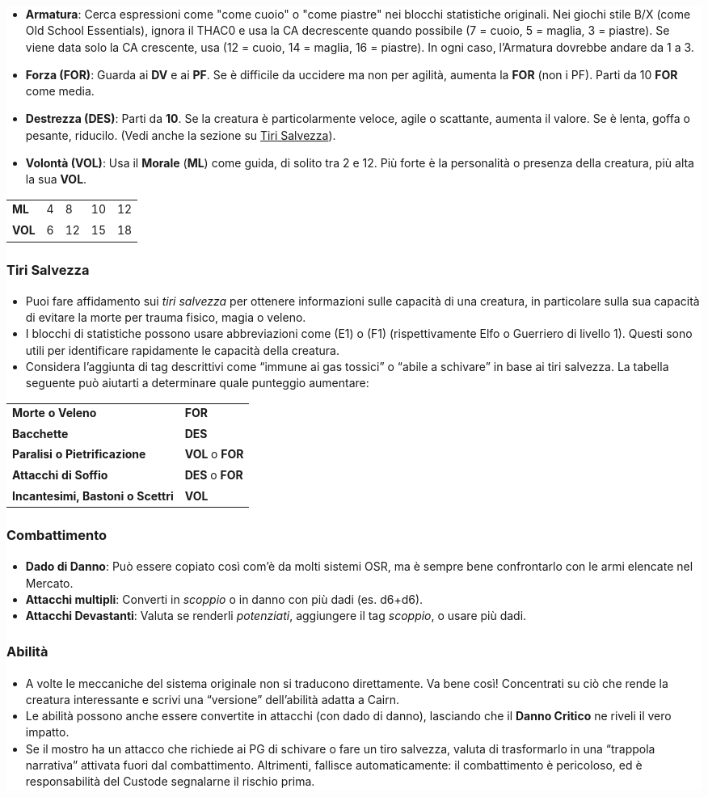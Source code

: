- **Armatura**: Cerca espressioni come "come cuoio" o "come piastre" nei blocchi statistiche originali. Nei giochi stile B/X (come Old School Essentials), ignora il THAC0 e usa la CA decrescente quando possibile (7 = cuoio, 5 = maglia, 3 = piastre). Se viene data solo la CA crescente, usa (12 = cuoio, 14 = maglia, 16 = piastre). In ogni caso, l’Armatura dovrebbe andare da 1 a 3.

- **Forza (FOR)**: Guarda ai **DV** e ai **PF**. Se è difficile da uccidere ma non per agilità, aumenta la **FOR** (non i PF). Parti da 10 **FOR** come media.

- **Destrezza (DES)**: Parti da **10**. Se la creatura è particolarmente veloce, agile o scattante, aumenta il valore. Se è lenta, goffa o pesante, riducilo. (Vedi anche la sezione su [Tiri Salvezza](#tiri-salvezza)).

- **Volontà (VOL)**: Usa il **Morale** (**ML**) come guida, di solito tra 2 e 12. Più forte è la personalità o presenza della creatura, più alta la sua **VOL**.

|         |     |     |     |     |
| ------- | --- | --- | --- | --- |
| **ML**  | 4   | 8   | 10  | 12  |
| **VOL** | 6   | 12  | 15  | 18  |

### Tiri Salvezza

- Puoi fare affidamento sui _tiri salvezza_ per ottenere informazioni sulle capacità di una creatura, in particolare sulla sua capacità di evitare la morte per trauma fisico, magia o veleno.
- I blocchi di statistiche possono usare abbreviazioni come (E1) o (F1) (rispettivamente Elfo o Guerriero di livello 1). Questi sono utili per identificare rapidamente le capacità della creatura.
- Considera l’aggiunta di tag descrittivi come “immune ai gas tossici” o “abile a schivare” in base ai tiri salvezza. La tabella seguente può aiutarti a determinare quale punteggio aumentare:

|                                    |                   |
| ---------------------------------- | ----------------- |
| **Morte o Veleno**                 | **FOR**           |
| **Bacchette**                      | **DES**           |
| **Paralisi o Pietrificazione**     | **VOL** o **FOR** |
| **Attacchi di Soffio**             | **DES** o **FOR** |
| **Incantesimi, Bastoni o Scettri** | **VOL**           |


### Combattimento

- **Dado di Danno**: Può essere copiato così com’è da molti sistemi OSR, ma è sempre bene confrontarlo con le armi elencate nel Mercato.
- **Attacchi multipli**: Converti in _scoppio_ o in danno con più dadi (es. d6+d6).
- **Attacchi Devastanti**: Valuta se renderli _potenziati_, aggiungere il tag _scoppio_, o usare più dadi.


### Abilità

- A volte le meccaniche del sistema originale non si traducono direttamente. Va bene così! Concentrati su ciò che rende la creatura interessante e scrivi una “versione” dell’abilità adatta a Cairn.
- Le abilità possono anche essere convertite in attacchi (con dado di danno), lasciando che il **Danno Critico** ne riveli il vero impatto.
- Se il mostro ha un attacco che richiede ai PG di schivare o fare un tiro salvezza, valuta di trasformarlo in una “trappola narrativa” attivata fuori dal combattimento. Altrimenti, fallisce automaticamente: il combattimento è pericoloso, ed è responsabilità del Custode segnalarne il rischio prima.

